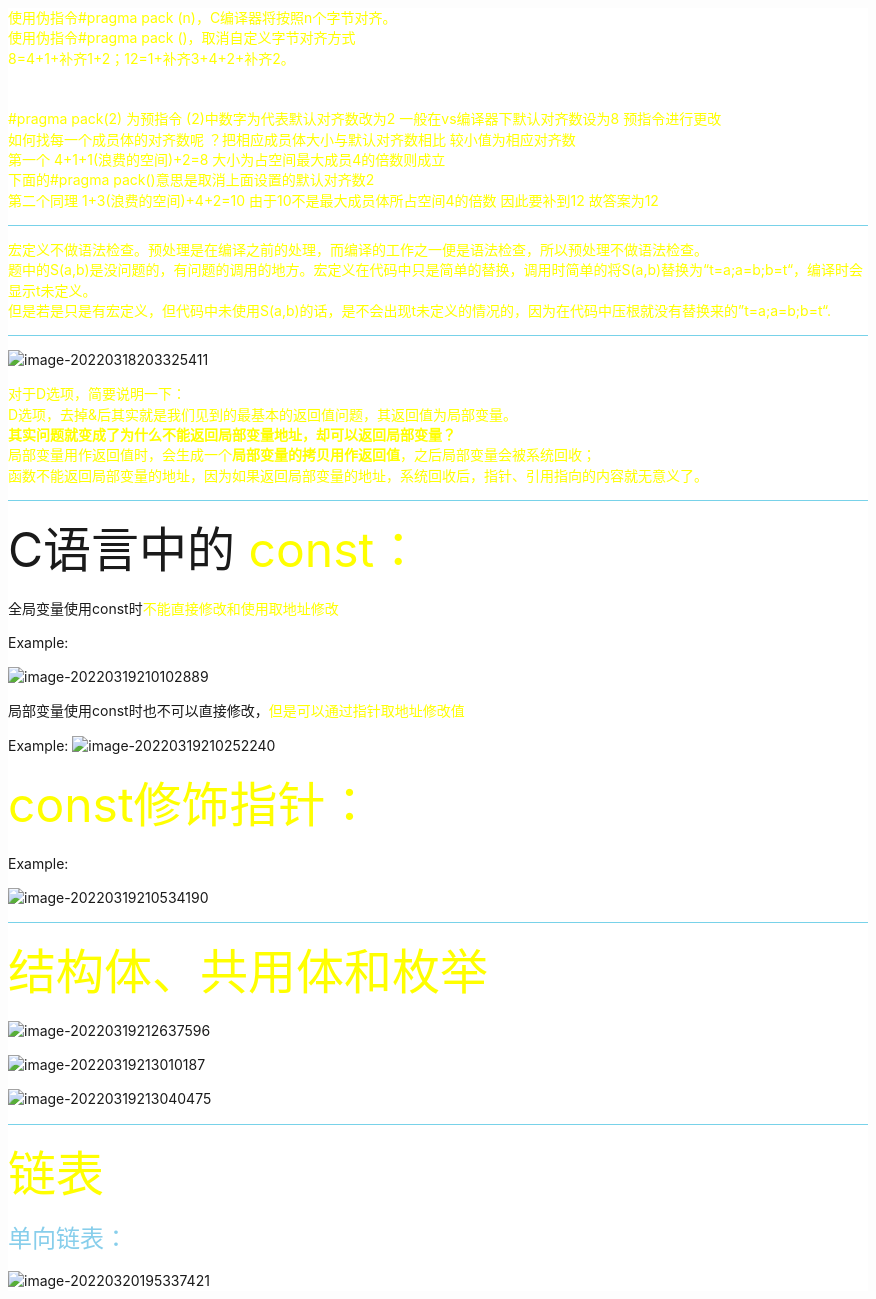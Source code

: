 <font color = "yellow">使用伪指令#pragma pack (n)，C编译器将按照n个字节对齐。<br>使用伪指令#pragma pack ()，取消自定义字节对齐方式<br>8=4+1+补齐1+2；12=1+补齐3+4+2+补齐2。<br><br><br>\#pragma pack(2) 为预指令 (2)中数字为代表默认对齐数改为2 一般在vs编译器下默认对齐数设为8 预指令进行更改<br>如何找每一个成员体的对齐数呢 ？把相应成员体大小与默认对齐数相比 较小值为相应对齐数<br>第一个 4+1+1(浪费的空间)+2=8 大小为占空间最大成员4的倍数则成立<br>下面的#pragma pack()意思是取消上面设置的默认对齐数2<br>第二个同理 1+3(浪费的空间)+4+2=10 由于10不是最大成员体所占空间4的倍数 因此要补到12 故答案为12</font>

<hr style = "background-color:#78d2e9;">

<font color="yellow">宏定义不做语法检查。预处理是在编译之前的处理，而编译的工作之一便是语法检查，所以预处理不做语法检查。<br>题中的S(a,b)是没问题的，有问题的调用的地方。宏定义在代码中只是简单的替换，调用时简单的将S(a,b)替换为“t=a;a=b;b=t“，编译时会显示t未定义。<br>但是若是只是有宏定义，但代码中未使用S(a,b)的话，是不会出现t未定义的情况的，因为在代码中压根就没有替换来的”t=a;a=b;b=t“.</font>

<hr style = "background-color:#78d2e9;">

![image-20220318203325411](C:\Users\Insummer\AppData\Roaming\Typora\typora-user-images\image-20220318203325411.png)

<font color = "yellow">对于D选项，简要说明一下：<br>D选项，去掉&后其实就是我们见到的最基本的返回值问题，其返回值为局部变量。<br>**其实问题就变成了为什么不能返回局部变量地址，却可以返回局部变量？**<br>局部变量用作返回值时，会生成一个**局部变量的拷贝用作返回值**，之后局部变量会被系统回收；<br>函数不能返回局部变量的地址，因为如果返回局部变量的地址，系统回收后，指针、引用指向的内容就无意义了。</font>

<hr style = "background-color:#78d2e9;">

<font size = 10>C语言中的<font color="yellow"> const：</font></font>


全局变量使用const时<font color = "yellow">不能直接修改和使用取地址修改</font>

Example:

![image-20220319210102889](C:\Users\Insummer\AppData\Roaming\Typora\typora-user-images\image-20220319210102889.png)

局部变量使用const时也不可以直接修改，<font color = "yellow">但是可以通过指针取地址修改值</font>

Example:
![image-20220319210252240](C:\Users\Insummer\AppData\Roaming\Typora\typora-user-images\image-20220319210252240.png)

<font size = 10 color = "yellow">const修饰指针：</font>

Example:

![image-20220319210534190](C:\Users\Insummer\AppData\Roaming\Typora\typora-user-images\image-20220319210534190.png)

<hr style = "background-color:#78d2e9;">

<font size = 20 color = "yellow">结构体、共用体和枚举</font>

![image-20220319212637596](C:\Users\Insummer\AppData\Roaming\Typora\typora-user-images\image-20220319212637596.png)

![image-20220319213010187](C:\Users\Insummer\AppData\Roaming\Typora\typora-user-images\image-20220319213010187.png)

![image-20220319213040475](C:\Users\Insummer\AppData\Roaming\Typora\typora-user-images\image-20220319213040475.png)


<hr style = "background-color:#78d2e9;">
<font size  = 10 color = "yellow">链表</font>

<font size  = 5 color = "skyblue">单向链表：</font>

![image-20220320195337421](C:\Users\Insummer\AppData\Roaming\Typora\typora-user-images\image-20220320195337421.png)
